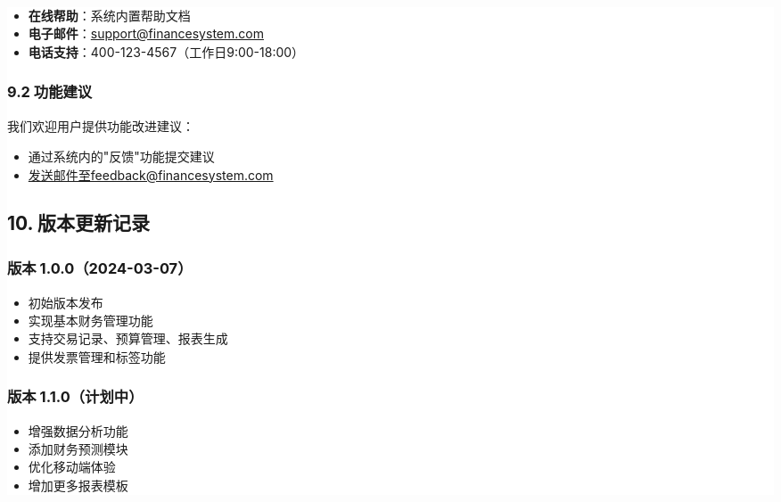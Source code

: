 - **在线帮助**：系统内置帮助文档
- **电子邮件**：support@financesystem.com
- **电话支持**：400-123-4567（工作日9:00-18:00）

### 9.2 功能建议

我们欢迎用户提供功能改进建议：

- 通过系统内的"反馈"功能提交建议
- 发送邮件至feedback@financesystem.com

## 10. 版本更新记录

### 版本 1.0.0（2024-03-07）

- 初始版本发布
- 实现基本财务管理功能
- 支持交易记录、预算管理、报表生成
- 提供发票管理和标签功能

### 版本 1.1.0（计划中）

- 增强数据分析功能
- 添加财务预测模块
- 优化移动端体验
- 增加更多报表模板 